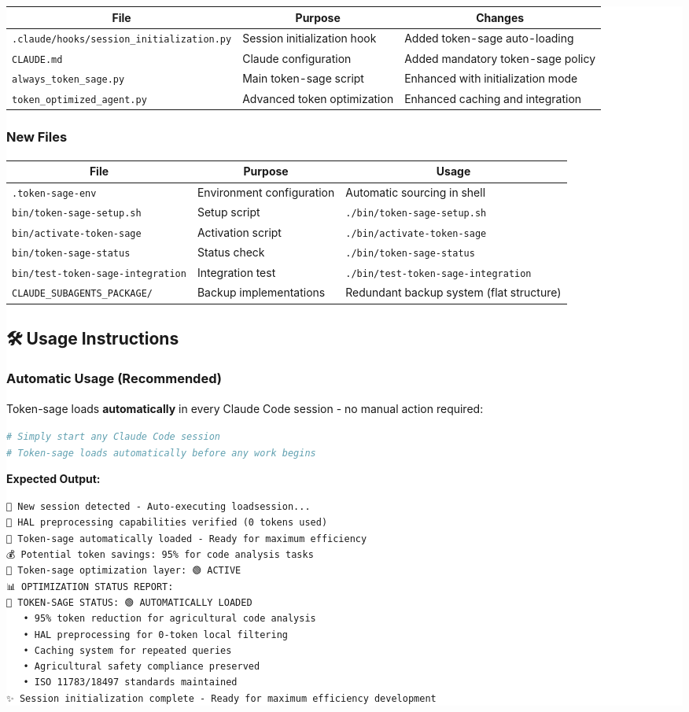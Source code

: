 | File | Purpose | Changes |
|------|---------|---------|
| `.claude/hooks/session_initialization.py` | Session initialization hook | Added token-sage auto-loading |
| `CLAUDE.md` | Claude configuration | Added mandatory token-sage policy |
| `always_token_sage.py` | Main token-sage script | Enhanced with initialization mode |
| `token_optimized_agent.py` | Advanced token optimization | Enhanced caching and integration |

### New Files

| File | Purpose | Usage |
|------|---------|-------|
| `.token-sage-env` | Environment configuration | Automatic sourcing in shell |
| `bin/token-sage-setup.sh` | Setup script | `./bin/token-sage-setup.sh` |
| `bin/activate-token-sage` | Activation script | `./bin/activate-token-sage` |
| `bin/token-sage-status` | Status check | `./bin/token-sage-status` |
| `bin/test-token-sage-integration` | Integration test | `./bin/test-token-sage-integration` |
| `CLAUDE_SUBAGENTS_PACKAGE/` | Backup implementations | Redundant backup system (flat structure) |

## 🛠️ Usage Instructions

### Automatic Usage (Recommended)

Token-sage loads **automatically** in every Claude Code session - no manual action required:

```bash
# Simply start any Claude Code session
# Token-sage loads automatically before any work begins
```

**Expected Output:**
```
🔄 New session detected - Auto-executing loadsession...
🤖 HAL preprocessing capabilities verified (0 tokens used)
🚀 Token-sage automatically loaded - Ready for maximum efficiency
💰 Potential token savings: 95% for code analysis tasks
🎯 Token-sage optimization layer: 🟢 ACTIVE
📊 OPTIMIZATION STATUS REPORT:
🤖 TOKEN-SAGE STATUS: 🟢 AUTOMATICALLY LOADED
   • 95% token reduction for agricultural code analysis
   • HAL preprocessing for 0-token local filtering
   • Caching system for repeated queries
   • Agricultural safety compliance preserved
   • ISO 11783/18497 standards maintained
✨ Session initialization complete - Ready for maximum efficiency development
```
